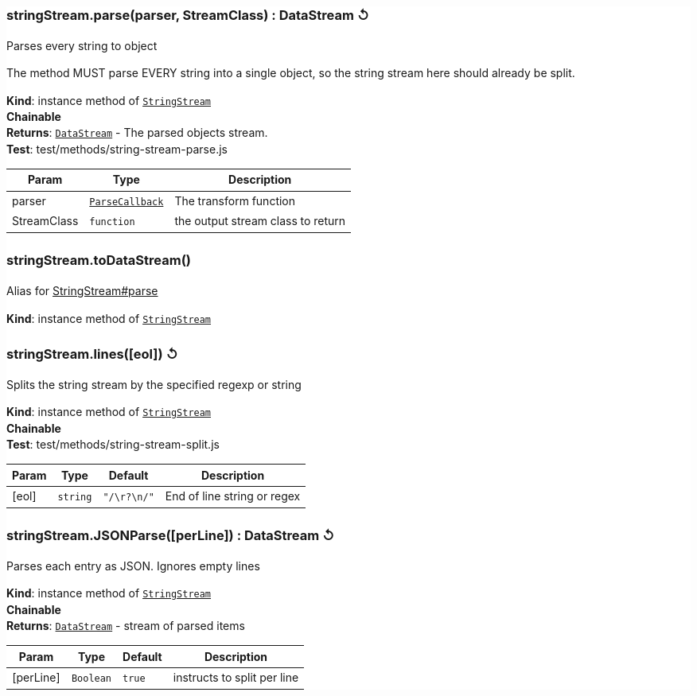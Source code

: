 ### stringStream.parse(parser, StreamClass) : DataStream ↺
Parses every string to object

The method MUST parse EVERY string into a single object, so the string
stream here should already be split.

**Kind**: instance method of [<code>StringStream</code>](#module_scramjet.StringStream)  
**Chainable**  
**Returns**: [<code>DataStream</code>](data-stream.md#module_scramjet.DataStream) - The parsed objects stream.  
**Test**: test/methods/string-stream-parse.js  

| Param | Type | Description |
| --- | --- | --- |
| parser | [<code>ParseCallback</code>](definitions.md#module_scramjet..ParseCallback) | The transform function |
| StreamClass | <code>function</code> | the output stream class to return |

<a name="module_scramjet.StringStream+toDataStream"></a>

### stringStream.toDataStream()
Alias for [StringStream#parse](StringStream#parse)

**Kind**: instance method of [<code>StringStream</code>](#module_scramjet.StringStream)  
<a name="module_scramjet.StringStream+lines"></a>

### stringStream.lines([eol]) ↺
Splits the string stream by the specified regexp or string

**Kind**: instance method of [<code>StringStream</code>](#module_scramjet.StringStream)  
**Chainable**  
**Test**: test/methods/string-stream-split.js  

| Param | Type | Default | Description |
| --- | --- | --- | --- |
| [eol] | <code>string</code> | <code>&quot;/\\r?\\n/&quot;</code> | End of line string or regex |

<a name="module_scramjet.StringStream+JSONParse"></a>

### stringStream.JSONParse([perLine]) : DataStream ↺
Parses each entry as JSON.
Ignores empty lines

**Kind**: instance method of [<code>StringStream</code>](#module_scramjet.StringStream)  
**Chainable**  
**Returns**: [<code>DataStream</code>](data-stream.md#module_scramjet.DataStream) - stream of parsed items  

| Param | Type | Default | Description |
| --- | --- | --- | --- |
| [perLine] | <code>Boolean</code> | <code>true</code> | instructs to split per line |

<a name="module_scramjet.StringStream+CSVParse"></a>
